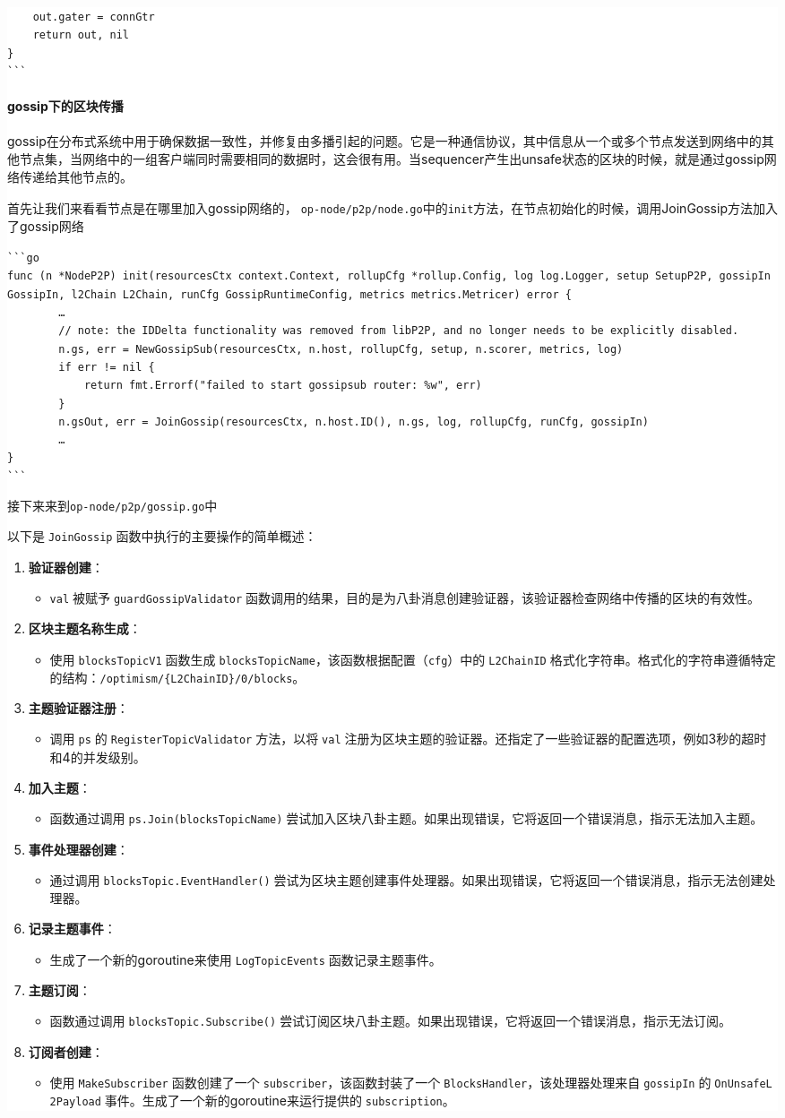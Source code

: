         out.gater = connGtr
        return out, nil
    }
    ```

#### gossip下的区块传播

gossip在分布式系统中用于确保数据一致性，并修复由多播引起的问题。它是一种通信协议，其中信息从一个或多个节点发送到网络中的其他节点集，当网络中的一组客户端同时需要相同的数据时，这会很有用。当sequencer产生出unsafe状态的区块的时候，就是通过gossip网络传递给其他节点的。

首先让我们来看看节点是在哪里加入gossip网络的，
`op-node/p2p/node.go`中的`init`方法，在节点初始化的时候，调用JoinGossip方法加入了gossip网络

    ```go
    func (n *NodeP2P) init(resourcesCtx context.Context, rollupCfg *rollup.Config, log log.Logger, setup SetupP2P, gossipIn GossipIn, l2Chain L2Chain, runCfg GossipRuntimeConfig, metrics metrics.Metricer) error {
            …
            // note: the IDDelta functionality was removed from libP2P, and no longer needs to be explicitly disabled.
            n.gs, err = NewGossipSub(resourcesCtx, n.host, rollupCfg, setup, n.scorer, metrics, log)
            if err != nil {
                return fmt.Errorf("failed to start gossipsub router: %w", err)
            }
            n.gsOut, err = JoinGossip(resourcesCtx, n.host.ID(), n.gs, log, rollupCfg, runCfg, gossipIn)
            …
    }
    ```

接下来来到`op-node/p2p/gossip.go`中

以下是 `JoinGossip` 函数中执行的主要操作的简单概述：

1. **验证器创建**：
   - `val` 被赋予 `guardGossipValidator` 函数调用的结果，目的是为八卦消息创建验证器，该验证器检查网络中传播的区块的有效性。

2. **区块主题名称生成**：
   - 使用 `blocksTopicV1` 函数生成 `blocksTopicName`，该函数根据配置（`cfg`）中的 `L2ChainID` 格式化字符串。格式化的字符串遵循特定的结构：`/optimism/{L2ChainID}/0/blocks`。

3. **主题验证器注册**：
   - 调用 `ps` 的 `RegisterTopicValidator` 方法，以将 `val` 注册为区块主题的验证器。还指定了一些验证器的配置选项，例如3秒的超时和4的并发级别。

4. **加入主题**：
   - 函数通过调用 `ps.Join(blocksTopicName)` 尝试加入区块八卦主题。如果出现错误，它将返回一个错误消息，指示无法加入主题。

5. **事件处理器创建**：
   - 通过调用 `blocksTopic.EventHandler()` 尝试为区块主题创建事件处理器。如果出现错误，它将返回一个错误消息，指示无法创建处理器。

6. **记录主题事件**：
   - 生成了一个新的goroutine来使用 `LogTopicEvents` 函数记录主题事件。

7. **主题订阅**：
   - 函数通过调用 `blocksTopic.Subscribe()` 尝试订阅区块八卦主题。如果出现错误，它将返回一个错误消息，指示无法订阅。

8. **订阅者创建**：
   - 使用 `MakeSubscriber` 函数创建了一个 `subscriber`，该函数封装了一个 `BlocksHandler`，该处理器处理来自 `gossipIn` 的 `OnUnsafeL2Payload` 事件。生成了一个新的goroutine来运行提供的 `subscription`。
